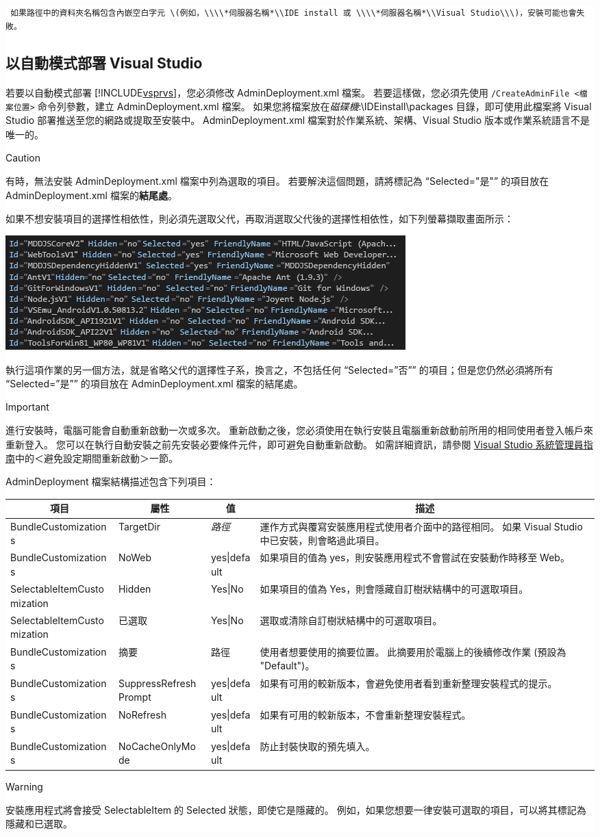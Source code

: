      如果路徑中的資料夾名稱包含內嵌空白字元 \(例如，\\\\*伺服器名稱*\\IDE install 或 \\\\*伺服器名稱*\\Visual Studio\\\)，安裝可能也會失敗。  
  
## 以自動模式部署 Visual Studio  
 若要以自動模式部署 [!INCLUDE[vsprvs](../code-quality/includes/vsprvs_md.md)]，您必須修改 AdminDeployment.xml 檔案。 若要這樣做，您必須先使用 `/CreateAdminFile <檔案位置>` 命令列參數，建立 AdminDeployment.xml 檔案。 如果您將檔案放在*磁碟機*:\\IDEinstall\\packages 目錄，即可使用此檔案將 Visual Studio 部署推送至您的網路或提取至安裝中。 AdminDeployment.xml 檔案對於作業系統、架構、Visual Studio 版本或作業系統語言不是唯一的。  
  
> [!CAUTION]
>  有時，無法安裝 AdminDeployment.xml 檔案中列為選取的項目。 若要解決這個問題，請將標記為 “Selected\="是"” 的項目放在 AdminDeployment.xml 檔案的**結尾處**。  
>   
>  如果不想安裝項目的選擇性相依性，則必須先選取父代，再取消選取父代後的選擇性相依性，如下列螢幕擷取畫面所示：  
>   
>  ![AdminDeployment.xml 檔案結尾處的安裝項目](../install/media/vs2015_install_endoffileadmindeploy.png "vs2015\_Install\_EndOfFileAdminDeploy")  
>   
>  執行這項作業的另一個方法，就是省略父代的選擇性子系，換言之，不包括任何 “Selected\=”否”” 的項目；但是您仍然必須將所有 “Selected\=”是”” 的項目放在 AdminDeployment.xml 檔案的結尾處。  
  
> [!IMPORTANT]
>  進行安裝時，電腦可能會自動重新啟動一次或多次。 重新啟動之後，您必須使用在執行安裝且電腦重新啟動前所用的相同使用者登入帳戶來重新登入。 您可以在執行自動安裝之前先安裝必要條件元件，即可避免自動重新啟動。 如需詳細資訊，請參閱 [Visual Studio 系統管理員指南](../install/visual-studio-administrator-guide.md)中的＜避免設定期間重新啟動＞一節。  
  
 AdminDeployment 檔案結構描述包含下列項目：  
  
|項目|屬性|值|描述|  
|--------|--------|-------|--------|  
|BundleCustomizations|TargetDir|*路徑*|運作方式與覆寫安裝應用程式使用者介面中的路徑相同。 如果 Visual Studio 中已安裝，則會略過此項目。|  
|BundleCustomizations|NoWeb|yes&#124;default|如果項目的值為 yes，則安裝應用程式不會嘗試在安裝動作時移至 Web。|  
|SelectableItemCustomization|Hidden|Yes&#124;No|如果項目的值為 Yes，則會隱藏自訂樹狀結構中的可選取項目。|  
|SelectableItemCustomization|已選取|Yes&#124;No|選取或清除自訂樹狀結構中的可選取項目。|  
|BundleCustomizations|摘要|路徑|使用者想要使用的摘要位置。  此摘要用於電腦上的後續修改作業 \(預設為 "Default"\)。|  
|BundleCustomizations|SuppressRefreshPrompt|yes&#124;default|如果有可用的較新版本，會避免使用者看到重新整理安裝程式的提示。|  
|BundleCustomizations|NoRefresh|yes&#124;default|如果有可用的較新版本，不會重新整理安裝程式。|  
|BundleCustomizations|NoCacheOnlyMode|yes&#124;default|防止封裝快取的預先填入。|  
  
> [!WARNING]
>  安裝應用程式將會接受 SelectableItem 的 Selected 狀態，即使它是隱藏的。 例如，如果您想要一律安裝可選取的項目，可以將其標記為隱藏和已選取。  
  